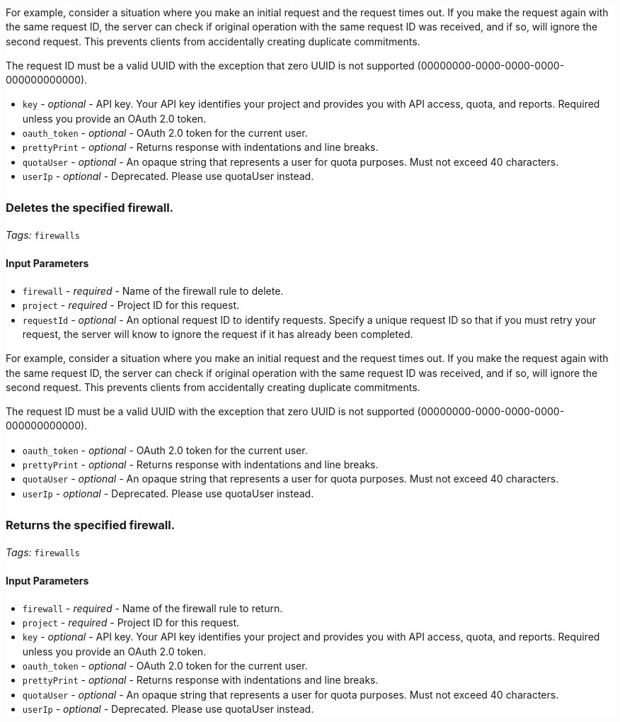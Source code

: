 For example, consider a situation where you make an initial request and the request times out. If you make the request again with the same request ID, the server can check if original operation with the same request ID was received, and if so, will ignore the second request. This prevents clients from accidentally creating duplicate commitments.

The request ID must be a valid UUID with the exception that zero UUID is not supported (00000000-0000-0000-0000-000000000000).
* `key` - _optional_ - API key. Your API key identifies your project and provides you with API access, quota, and reports. Required unless you provide an OAuth 2.0 token.
* `oauth_token` - _optional_ - OAuth 2.0 token for the current user.
* `prettyPrint` - _optional_ - Returns response with indentations and line breaks.
* `quotaUser` - _optional_ - An opaque string that represents a user for quota purposes. Must not exceed 40 characters.
* `userIp` - _optional_ - Deprecated. Please use quotaUser instead.

### Deletes the specified firewall.

*Tags:* `firewalls`

#### Input Parameters
* `firewall` - _required_ - Name of the firewall rule to delete.
* `project` - _required_ - Project ID for this request.
* `requestId` - _optional_ - An optional request ID to identify requests. Specify a unique request ID so that if you must retry your request, the server will know to ignore the request if it has already been completed.

For example, consider a situation where you make an initial request and the request times out. If you make the request again with the same request ID, the server can check if original operation with the same request ID was received, and if so, will ignore the second request. This prevents clients from accidentally creating duplicate commitments.

The request ID must be a valid UUID with the exception that zero UUID is not supported (00000000-0000-0000-0000-000000000000).
* `oauth_token` - _optional_ - OAuth 2.0 token for the current user.
* `prettyPrint` - _optional_ - Returns response with indentations and line breaks.
* `quotaUser` - _optional_ - An opaque string that represents a user for quota purposes. Must not exceed 40 characters.
* `userIp` - _optional_ - Deprecated. Please use quotaUser instead.

### Returns the specified firewall.

*Tags:* `firewalls`

#### Input Parameters
* `firewall` - _required_ - Name of the firewall rule to return.
* `project` - _required_ - Project ID for this request.
* `key` - _optional_ - API key. Your API key identifies your project and provides you with API access, quota, and reports. Required unless you provide an OAuth 2.0 token.
* `oauth_token` - _optional_ - OAuth 2.0 token for the current user.
* `prettyPrint` - _optional_ - Returns response with indentations and line breaks.
* `quotaUser` - _optional_ - An opaque string that represents a user for quota purposes. Must not exceed 40 characters.
* `userIp` - _optional_ - Deprecated. Please use quotaUser instead.
